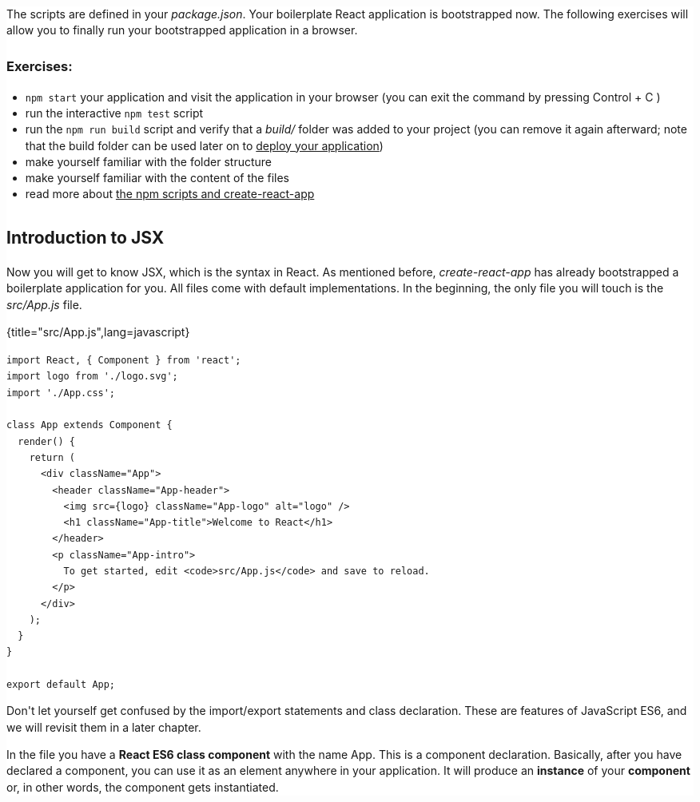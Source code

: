 The scripts are defined in your *package.json*. Your boilerplate React application is bootstrapped now. The following exercises will allow you to finally run your bootstrapped application in a browser.

### Exercises:

* `npm start` your application and visit the application in your browser (you can exit the command by pressing Control + C )
* run the interactive `npm test` script
* run the `npm run build` script and verify that a *build/* folder was added to your project (you can remove it again afterward; note that the build folder can be used later on to [deploy your application](https://www.robinwieruch.de/deploy-applications-digital-ocean/))
* make yourself familiar with the folder structure
* make yourself familiar with the content of the files
* read more about [the npm scripts and create-react-app](https://github.com/facebookincubator/create-react-app)

## Introduction to JSX

Now you will get to know JSX, which is the syntax in React. As mentioned before, *create-react-app* has already bootstrapped a boilerplate application for you. All files come with default implementations. In the beginning, the only file you will touch is the *src/App.js* file.

{title="src/App.js",lang=javascript}
~~~~~~~~
import React, { Component } from 'react';
import logo from './logo.svg';
import './App.css';

class App extends Component {
  render() {
    return (
      <div className="App">
        <header className="App-header">
          <img src={logo} className="App-logo" alt="logo" />
          <h1 className="App-title">Welcome to React</h1>
        </header>
        <p className="App-intro">
          To get started, edit <code>src/App.js</code> and save to reload.
        </p>
      </div>
    );
  }
}

export default App;
~~~~~~~~

Don't let yourself get confused by the import/export statements and class declaration. These are features of JavaScript ES6, and we will revisit them in a later chapter.

In the file you have a **React ES6 class component** with the name App. This is a component declaration. Basically, after you have declared a component, you can use it as an element anywhere in your application. It will produce an **instance** of your **component** or, in other words, the component gets instantiated.
